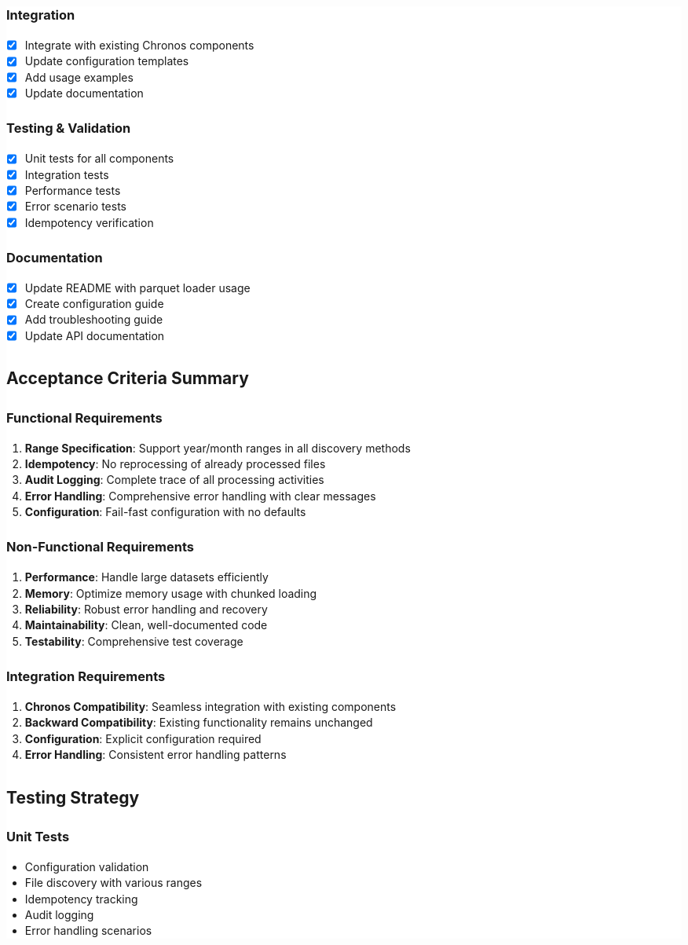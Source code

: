### Integration
- [x] Integrate with existing Chronos components
- [x] Update configuration templates
- [x] Add usage examples
- [x] Update documentation

### Testing & Validation
- [x] Unit tests for all components
- [x] Integration tests
- [x] Performance tests
- [x] Error scenario tests
- [x] Idempotency verification

### Documentation
- [x] Update README with parquet loader usage
- [x] Create configuration guide
- [x] Add troubleshooting guide
- [x] Update API documentation

## Acceptance Criteria Summary

### Functional Requirements
1. **Range Specification**: Support year/month ranges in all discovery methods
2. **Idempotency**: No reprocessing of already processed files
3. **Audit Logging**: Complete trace of all processing activities
4. **Error Handling**: Comprehensive error handling with clear messages
5. **Configuration**: Fail-fast configuration with no defaults

### Non-Functional Requirements
1. **Performance**: Handle large datasets efficiently
2. **Memory**: Optimize memory usage with chunked loading
3. **Reliability**: Robust error handling and recovery
4. **Maintainability**: Clean, well-documented code
5. **Testability**: Comprehensive test coverage

### Integration Requirements
1. **Chronos Compatibility**: Seamless integration with existing components
2. **Backward Compatibility**: Existing functionality remains unchanged
3. **Configuration**: Explicit configuration required
4. **Error Handling**: Consistent error handling patterns

## Testing Strategy

### Unit Tests
- Configuration validation
- File discovery with various ranges
- Idempotency tracking
- Audit logging
- Error handling scenarios
